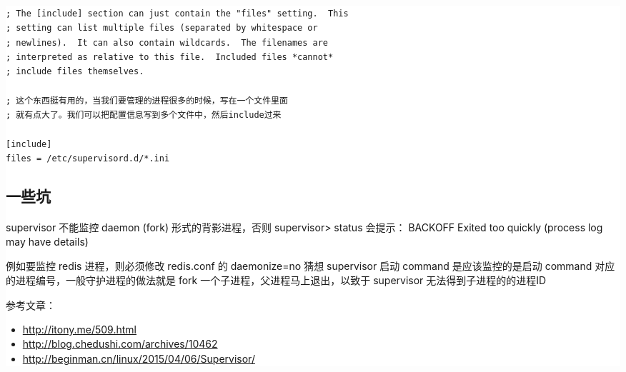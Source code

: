     ; The [include] section can just contain the "files" setting.  This
    ; setting can list multiple files (separated by whitespace or
    ; newlines).  It can also contain wildcards.  The filenames are
    ; interpreted as relative to this file.  Included files *cannot*
    ; include files themselves.

    ; 这个东西挺有用的，当我们要管理的进程很多的时候，写在一个文件里面
    ; 就有点大了。我们可以把配置信息写到多个文件中，然后include过来

    [include]
    files = /etc/supervisord.d/*.ini

## 一些坑

supervisor 不能监控 daemon (fork) 形式的背影进程，否则 supervisor> status 会提示：
BACKOFF  Exited too quickly (process log may have details)

例如要监控 redis 进程，则必须修改 redis.conf 的 daemonize=no
猜想 supervisor 启动 command 是应该监控的是启动 command 对应的进程编号，一般守护进程的做法就是 fork 一个子进程，父进程马上退出，以致于 supervisor 无法得到子进程的的进程ID

参考文章：

- <http://itony.me/509.html>
- <http://blog.chedushi.com/archives/10462>
- <http://beginman.cn/linux/2015/04/06/Supervisor/>